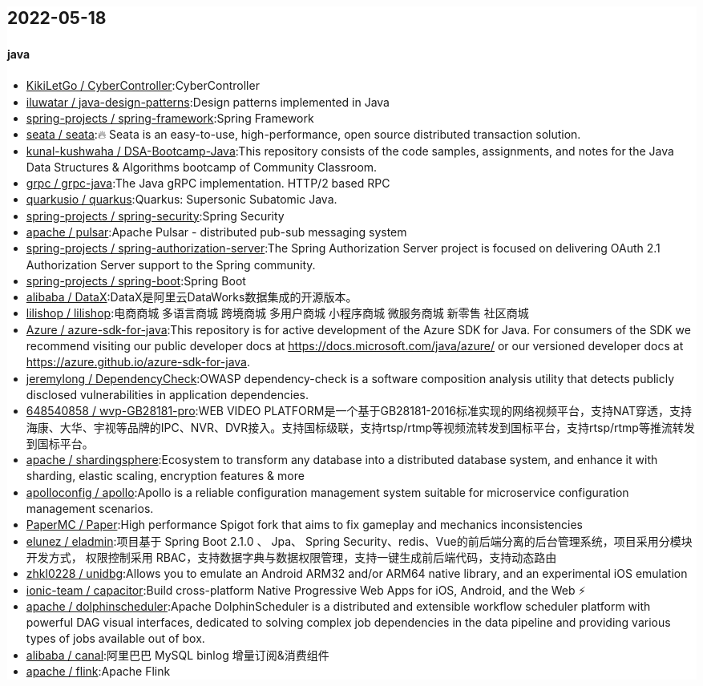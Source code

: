 ## 2022-05-18

#### java
* [KikiLetGo / CyberController](https://github.com/KikiLetGo/CyberController):CyberController
* [iluwatar / java-design-patterns](https://github.com/iluwatar/java-design-patterns):Design patterns implemented in Java
* [spring-projects / spring-framework](https://github.com/spring-projects/spring-framework):Spring Framework
* [seata / seata](https://github.com/seata/seata):🔥
Seata is an easy-to-use, high-performance, open source distributed transaction solution.
* [kunal-kushwaha / DSA-Bootcamp-Java](https://github.com/kunal-kushwaha/DSA-Bootcamp-Java):This repository consists of the code samples, assignments, and notes for the Java Data Structures & Algorithms bootcamp of Community Classroom.
* [grpc / grpc-java](https://github.com/grpc/grpc-java):The Java gRPC implementation. HTTP/2 based RPC
* [quarkusio / quarkus](https://github.com/quarkusio/quarkus):Quarkus: Supersonic Subatomic Java.
* [spring-projects / spring-security](https://github.com/spring-projects/spring-security):Spring Security
* [apache / pulsar](https://github.com/apache/pulsar):Apache Pulsar - distributed pub-sub messaging system
* [spring-projects / spring-authorization-server](https://github.com/spring-projects/spring-authorization-server):The Spring Authorization Server project is focused on delivering OAuth 2.1 Authorization Server support to the Spring community.
* [spring-projects / spring-boot](https://github.com/spring-projects/spring-boot):Spring Boot
* [alibaba / DataX](https://github.com/alibaba/DataX):DataX是阿里云DataWorks数据集成的开源版本。
* [lilishop / lilishop](https://github.com/lilishop/lilishop):电商商城 多语言商城 跨境商城 多用户商城 小程序商城 微服务商城 新零售 社区商城
* [Azure / azure-sdk-for-java](https://github.com/Azure/azure-sdk-for-java):This repository is for active development of the Azure SDK for Java. For consumers of the SDK we recommend visiting our public developer docs at https://docs.microsoft.com/java/azure/ or our versioned developer docs at https://azure.github.io/azure-sdk-for-java.
* [jeremylong / DependencyCheck](https://github.com/jeremylong/DependencyCheck):OWASP dependency-check is a software composition analysis utility that detects publicly disclosed vulnerabilities in application dependencies.
* [648540858 / wvp-GB28181-pro](https://github.com/648540858/wvp-GB28181-pro):WEB VIDEO PLATFORM是一个基于GB28181-2016标准实现的网络视频平台，支持NAT穿透，支持海康、大华、宇视等品牌的IPC、NVR、DVR接入。支持国标级联，支持rtsp/rtmp等视频流转发到国标平台，支持rtsp/rtmp等推流转发到国标平台。
* [apache / shardingsphere](https://github.com/apache/shardingsphere):Ecosystem to transform any database into a distributed database system, and enhance it with sharding, elastic scaling, encryption features & more
* [apolloconfig / apollo](https://github.com/apolloconfig/apollo):Apollo is a reliable configuration management system suitable for microservice configuration management scenarios.
* [PaperMC / Paper](https://github.com/PaperMC/Paper):High performance Spigot fork that aims to fix gameplay and mechanics inconsistencies
* [elunez / eladmin](https://github.com/elunez/eladmin):项目基于 Spring Boot 2.1.0 、 Jpa、 Spring Security、redis、Vue的前后端分离的后台管理系统，项目采用分模块开发方式， 权限控制采用 RBAC，支持数据字典与数据权限管理，支持一键生成前后端代码，支持动态路由
* [zhkl0228 / unidbg](https://github.com/zhkl0228/unidbg):Allows you to emulate an Android ARM32 and/or ARM64 native library, and an experimental iOS emulation
* [ionic-team / capacitor](https://github.com/ionic-team/capacitor):Build cross-platform Native Progressive Web Apps for iOS, Android, and the Web
⚡️
* [apache / dolphinscheduler](https://github.com/apache/dolphinscheduler):Apache DolphinScheduler is a distributed and extensible workflow scheduler platform with powerful DAG visual interfaces, dedicated to solving complex job dependencies in the data pipeline and providing various types of jobs available out of box.
* [alibaba / canal](https://github.com/alibaba/canal):阿里巴巴 MySQL binlog 增量订阅&消费组件
* [apache / flink](https://github.com/apache/flink):Apache Flink
